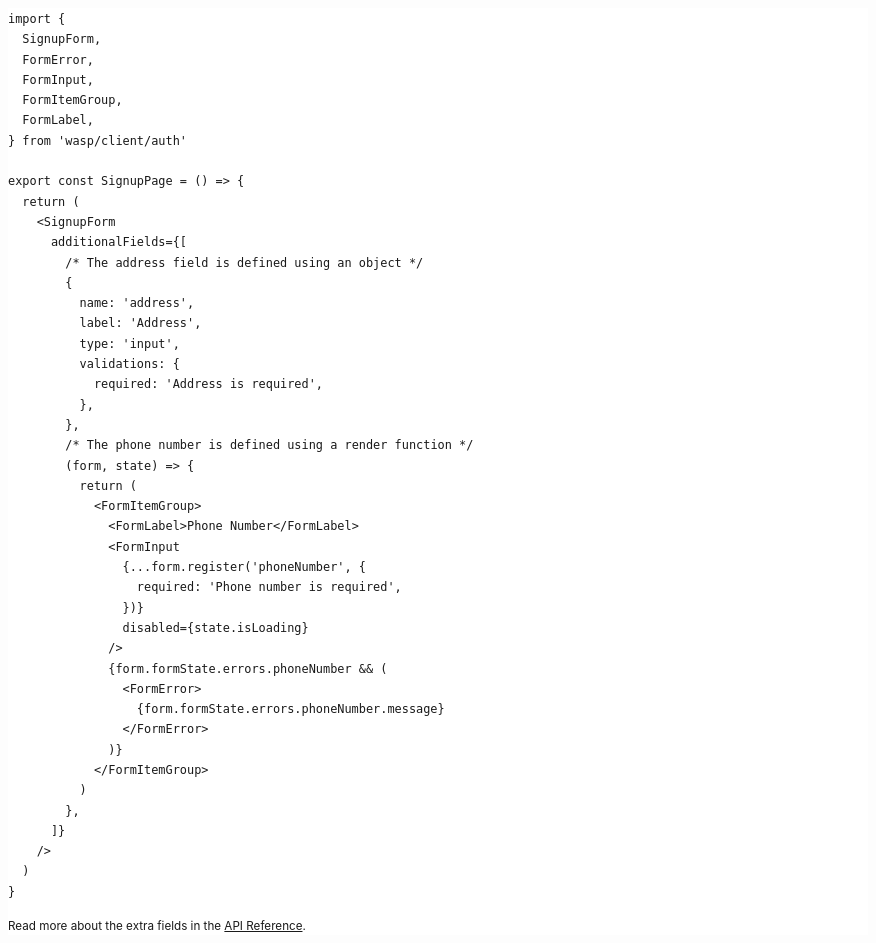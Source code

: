 ```tsx title="src/SignupPage.tsx"
import {
  SignupForm,
  FormError,
  FormInput,
  FormItemGroup,
  FormLabel,
} from 'wasp/client/auth'

export const SignupPage = () => {
  return (
    <SignupForm
      additionalFields={[
        /* The address field is defined using an object */
        {
          name: 'address',
          label: 'Address',
          type: 'input',
          validations: {
            required: 'Address is required',
          },
        },
        /* The phone number is defined using a render function */
        (form, state) => {
          return (
            <FormItemGroup>
              <FormLabel>Phone Number</FormLabel>
              <FormInput
                {...form.register('phoneNumber', {
                  required: 'Phone number is required',
                })}
                disabled={state.isLoading}
              />
              {form.formState.errors.phoneNumber && (
                <FormError>
                  {form.formState.errors.phoneNumber.message}
                </FormError>
              )}
            </FormItemGroup>
          )
        },
      ]}
    />
  )
}
```

</TabItem>
</Tabs>

<small>

Read more about the extra fields in the [API Reference](#signupform-customization).
</small>
